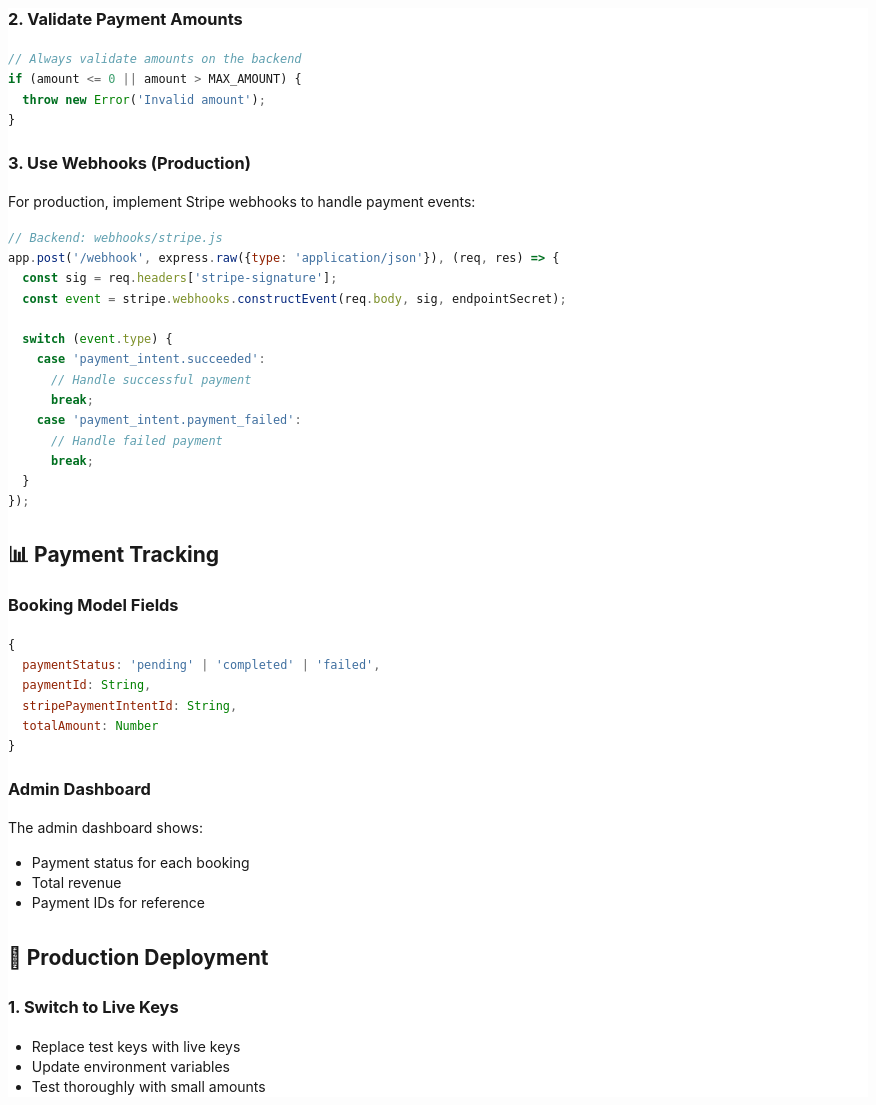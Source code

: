 ### 2. Validate Payment Amounts
```javascript
// Always validate amounts on the backend
if (amount <= 0 || amount > MAX_AMOUNT) {
  throw new Error('Invalid amount');
}
```

### 3. Use Webhooks (Production)
For production, implement Stripe webhooks to handle payment events:

```javascript
// Backend: webhooks/stripe.js
app.post('/webhook', express.raw({type: 'application/json'}), (req, res) => {
  const sig = req.headers['stripe-signature'];
  const event = stripe.webhooks.constructEvent(req.body, sig, endpointSecret);
  
  switch (event.type) {
    case 'payment_intent.succeeded':
      // Handle successful payment
      break;
    case 'payment_intent.payment_failed':
      // Handle failed payment
      break;
  }
});
```

## 📊 Payment Tracking

### Booking Model Fields
```javascript
{
  paymentStatus: 'pending' | 'completed' | 'failed',
  paymentId: String,
  stripePaymentIntentId: String,
  totalAmount: Number
}
```

### Admin Dashboard
The admin dashboard shows:
- Payment status for each booking
- Total revenue
- Payment IDs for reference

## 🚀 Production Deployment

### 1. Switch to Live Keys
- Replace test keys with live keys
- Update environment variables
- Test thoroughly with small amounts
